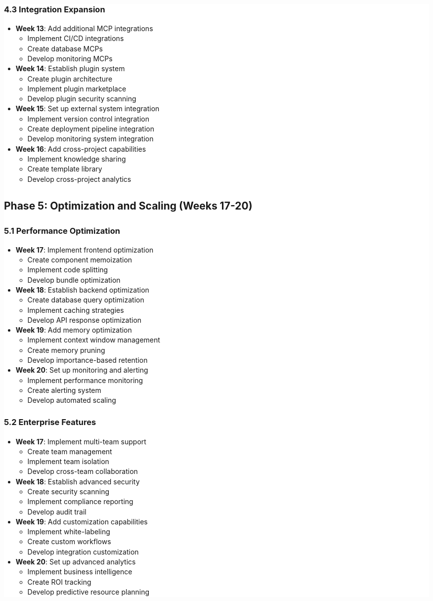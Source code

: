 ### 4.3 Integration Expansion
- **Week 13**: Add additional MCP integrations
  - Implement CI/CD integrations
  - Create database MCPs
  - Develop monitoring MCPs
- **Week 14**: Establish plugin system
  - Create plugin architecture
  - Implement plugin marketplace
  - Develop plugin security scanning
- **Week 15**: Set up external system integration
  - Implement version control integration
  - Create deployment pipeline integration
  - Develop monitoring system integration
- **Week 16**: Add cross-project capabilities
  - Implement knowledge sharing
  - Create template library
  - Develop cross-project analytics

## Phase 5: Optimization and Scaling (Weeks 17-20)

### 5.1 Performance Optimization
- **Week 17**: Implement frontend optimization
  - Create component memoization
  - Implement code splitting
  - Develop bundle optimization
- **Week 18**: Establish backend optimization
  - Create database query optimization
  - Implement caching strategies
  - Develop API response optimization
- **Week 19**: Add memory optimization
  - Implement context window management
  - Create memory pruning
  - Develop importance-based retention
- **Week 20**: Set up monitoring and alerting
  - Implement performance monitoring
  - Create alerting system
  - Develop automated scaling

### 5.2 Enterprise Features
- **Week 17**: Implement multi-team support
  - Create team management
  - Implement team isolation
  - Develop cross-team collaboration
- **Week 18**: Establish advanced security
  - Create security scanning
  - Implement compliance reporting
  - Develop audit trail
- **Week 19**: Add customization capabilities
  - Implement white-labeling
  - Create custom workflows
  - Develop integration customization
- **Week 20**: Set up advanced analytics
  - Implement business intelligence
  - Create ROI tracking
  - Develop predictive resource planning
